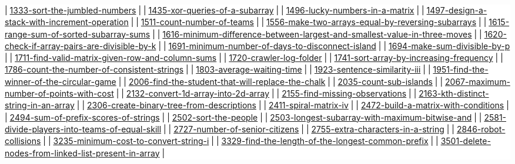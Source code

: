 | [1333-sort-the-jumbled-numbers](https://github.com/rahul-2396/leetcode/tree/master/1333-sort-the-jumbled-numbers) |
| [1435-xor-queries-of-a-subarray](https://github.com/rahul-2396/leetcode/tree/master/1435-xor-queries-of-a-subarray) |
| [1496-lucky-numbers-in-a-matrix](https://github.com/rahul-2396/leetcode/tree/master/1496-lucky-numbers-in-a-matrix) |
| [1497-design-a-stack-with-increment-operation](https://github.com/rahul-2396/leetcode/tree/master/1497-design-a-stack-with-increment-operation) |
| [1511-count-number-of-teams](https://github.com/rahul-2396/leetcode/tree/master/1511-count-number-of-teams) |
| [1556-make-two-arrays-equal-by-reversing-subarrays](https://github.com/rahul-2396/leetcode/tree/master/1556-make-two-arrays-equal-by-reversing-subarrays) |
| [1615-range-sum-of-sorted-subarray-sums](https://github.com/rahul-2396/leetcode/tree/master/1615-range-sum-of-sorted-subarray-sums) |
| [1616-minimum-difference-between-largest-and-smallest-value-in-three-moves](https://github.com/rahul-2396/leetcode/tree/master/1616-minimum-difference-between-largest-and-smallest-value-in-three-moves) |
| [1620-check-if-array-pairs-are-divisible-by-k](https://github.com/rahul-2396/leetcode/tree/master/1620-check-if-array-pairs-are-divisible-by-k) |
| [1691-minimum-number-of-days-to-disconnect-island](https://github.com/rahul-2396/leetcode/tree/master/1691-minimum-number-of-days-to-disconnect-island) |
| [1694-make-sum-divisible-by-p](https://github.com/rahul-2396/leetcode/tree/master/1694-make-sum-divisible-by-p) |
| [1711-find-valid-matrix-given-row-and-column-sums](https://github.com/rahul-2396/leetcode/tree/master/1711-find-valid-matrix-given-row-and-column-sums) |
| [1720-crawler-log-folder](https://github.com/rahul-2396/leetcode/tree/master/1720-crawler-log-folder) |
| [1741-sort-array-by-increasing-frequency](https://github.com/rahul-2396/leetcode/tree/master/1741-sort-array-by-increasing-frequency) |
| [1786-count-the-number-of-consistent-strings](https://github.com/rahul-2396/leetcode/tree/master/1786-count-the-number-of-consistent-strings) |
| [1803-average-waiting-time](https://github.com/rahul-2396/leetcode/tree/master/1803-average-waiting-time) |
| [1923-sentence-similarity-iii](https://github.com/rahul-2396/leetcode/tree/master/1923-sentence-similarity-iii) |
| [1951-find-the-winner-of-the-circular-game](https://github.com/rahul-2396/leetcode/tree/master/1951-find-the-winner-of-the-circular-game) |
| [2006-find-the-student-that-will-replace-the-chalk](https://github.com/rahul-2396/leetcode/tree/master/2006-find-the-student-that-will-replace-the-chalk) |
| [2035-count-sub-islands](https://github.com/rahul-2396/leetcode/tree/master/2035-count-sub-islands) |
| [2067-maximum-number-of-points-with-cost](https://github.com/rahul-2396/leetcode/tree/master/2067-maximum-number-of-points-with-cost) |
| [2132-convert-1d-array-into-2d-array](https://github.com/rahul-2396/leetcode/tree/master/2132-convert-1d-array-into-2d-array) |
| [2155-find-missing-observations](https://github.com/rahul-2396/leetcode/tree/master/2155-find-missing-observations) |
| [2163-kth-distinct-string-in-an-array](https://github.com/rahul-2396/leetcode/tree/master/2163-kth-distinct-string-in-an-array) |
| [2306-create-binary-tree-from-descriptions](https://github.com/rahul-2396/leetcode/tree/master/2306-create-binary-tree-from-descriptions) |
| [2411-spiral-matrix-iv](https://github.com/rahul-2396/leetcode/tree/master/2411-spiral-matrix-iv) |
| [2472-build-a-matrix-with-conditions](https://github.com/rahul-2396/leetcode/tree/master/2472-build-a-matrix-with-conditions) |
| [2494-sum-of-prefix-scores-of-strings](https://github.com/rahul-2396/leetcode/tree/master/2494-sum-of-prefix-scores-of-strings) |
| [2502-sort-the-people](https://github.com/rahul-2396/leetcode/tree/master/2502-sort-the-people) |
| [2503-longest-subarray-with-maximum-bitwise-and](https://github.com/rahul-2396/leetcode/tree/master/2503-longest-subarray-with-maximum-bitwise-and) |
| [2581-divide-players-into-teams-of-equal-skill](https://github.com/rahul-2396/leetcode/tree/master/2581-divide-players-into-teams-of-equal-skill) |
| [2727-number-of-senior-citizens](https://github.com/rahul-2396/leetcode/tree/master/2727-number-of-senior-citizens) |
| [2755-extra-characters-in-a-string](https://github.com/rahul-2396/leetcode/tree/master/2755-extra-characters-in-a-string) |
| [2846-robot-collisions](https://github.com/rahul-2396/leetcode/tree/master/2846-robot-collisions) |
| [3235-minimum-cost-to-convert-string-i](https://github.com/rahul-2396/leetcode/tree/master/3235-minimum-cost-to-convert-string-i) |
| [3329-find-the-length-of-the-longest-common-prefix](https://github.com/rahul-2396/leetcode/tree/master/3329-find-the-length-of-the-longest-common-prefix) |
| [3501-delete-nodes-from-linked-list-present-in-array](https://github.com/rahul-2396/leetcode/tree/master/3501-delete-nodes-from-linked-list-present-in-array) |
